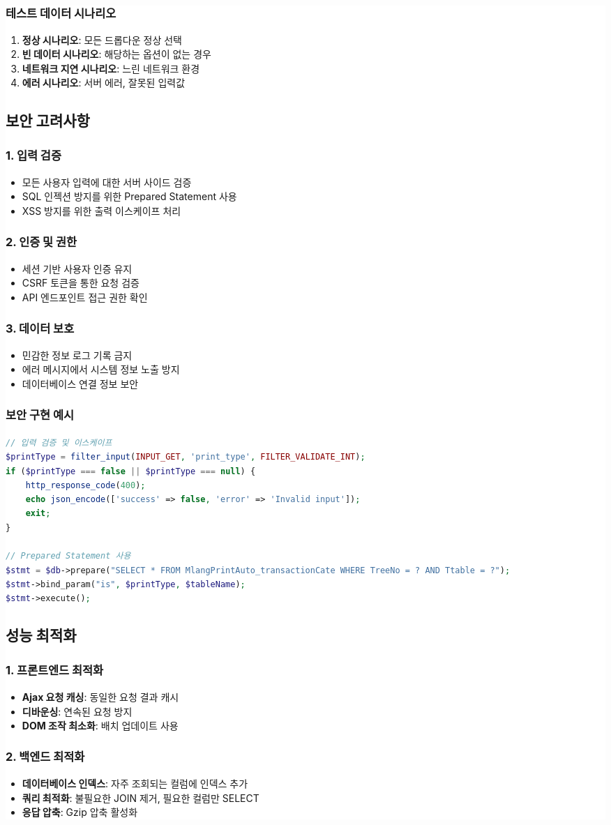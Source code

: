 ### 테스트 데이터 시나리오
1. **정상 시나리오**: 모든 드롭다운 정상 선택
2. **빈 데이터 시나리오**: 해당하는 옵션이 없는 경우
3. **네트워크 지연 시나리오**: 느린 네트워크 환경
4. **에러 시나리오**: 서버 에러, 잘못된 입력값

## 보안 고려사항

### 1. 입력 검증
- 모든 사용자 입력에 대한 서버 사이드 검증
- SQL 인젝션 방지를 위한 Prepared Statement 사용
- XSS 방지를 위한 출력 이스케이프 처리

### 2. 인증 및 권한
- 세션 기반 사용자 인증 유지
- CSRF 토큰을 통한 요청 검증
- API 엔드포인트 접근 권한 확인

### 3. 데이터 보호
- 민감한 정보 로그 기록 금지
- 에러 메시지에서 시스템 정보 노출 방지
- 데이터베이스 연결 정보 보안

### 보안 구현 예시
```php
// 입력 검증 및 이스케이프
$printType = filter_input(INPUT_GET, 'print_type', FILTER_VALIDATE_INT);
if ($printType === false || $printType === null) {
    http_response_code(400);
    echo json_encode(['success' => false, 'error' => 'Invalid input']);
    exit;
}

// Prepared Statement 사용
$stmt = $db->prepare("SELECT * FROM MlangPrintAuto_transactionCate WHERE TreeNo = ? AND Ttable = ?");
$stmt->bind_param("is", $printType, $tableName);
$stmt->execute();
```

## 성능 최적화

### 1. 프론트엔드 최적화
- **Ajax 요청 캐싱**: 동일한 요청 결과 캐시
- **디바운싱**: 연속된 요청 방지
- **DOM 조작 최소화**: 배치 업데이트 사용

### 2. 백엔드 최적화
- **데이터베이스 인덱스**: 자주 조회되는 컬럼에 인덱스 추가
- **쿼리 최적화**: 불필요한 JOIN 제거, 필요한 컬럼만 SELECT
- **응답 압축**: Gzip 압축 활성화
